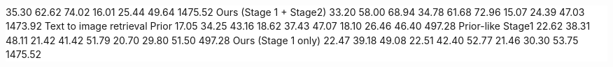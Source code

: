 <td style="text-align: center;">35.30</td>
<td style="text-align: center;">62.62</td>
<td style="text-align: center;">74.02</td>
<td style="text-align: center;">16.01</td>
<td style="text-align: center;">25.44</td>
<td style="text-align: center;">49.64</td>
<td style="text-align: center;">1475.52</td>
</tr>
<tr>
<td style="text-align: left;">Ours (Stage 1 + Stage2)</td>
<td style="text-align: center;">33.20</td>
<td style="text-align: center;">58.00</td>
<td style="text-align: center;">68.94</td>
<td style="text-align: center;">34.78</td>
<td style="text-align: center;">61.68</td>
<td style="text-align: center;">72.96</td>
<td style="text-align: center;">15.07</td>
<td style="text-align: center;">24.39</td>
<td style="text-align: center;">47.03</td>
<td style="text-align: center;">1473.92</td>
</tr>
<tr>
<td colspan="11" style="text-align: center;">Text to image retrieval</td>
</tr>
<tr>
<td style="text-align: left;">Prior <span class="citation" data-cites="kakaobrain2022karlo-v1-alpha"></span></td>
<td style="text-align: center;">17.05</td>
<td style="text-align: center;">34.25</td>
<td style="text-align: center;">43.16</td>
<td style="text-align: center;">18.62</td>
<td style="text-align: center;">37.43</td>
<td style="text-align: center;">47.07</td>
<td style="text-align: center;">18.10</td>
<td style="text-align: center;">26.46</td>
<td style="text-align: center;">46.40</td>
<td style="text-align: center;">497.28</td>
</tr>
<tr>
<td style="text-align: left;">Prior-like Stage1</td>
<td style="text-align: center;">22.62</td>
<td style="text-align: center;">38.31</td>
<td style="text-align: center;">48.11</td>
<td style="text-align: center;">21.42</td>
<td style="text-align: center;">41.42</td>
<td style="text-align: center;">51.79</td>
<td style="text-align: center;">20.70</td>
<td style="text-align: center;">29.80</td>
<td style="text-align: center;">51.50</td>
<td style="text-align: center;">497.28</td>
</tr>
<tr>
<td style="text-align: left;">Ours (Stage 1 only)</td>
<td style="text-align: center;">22.47</td>
<td style="text-align: center;">39.18</td>
<td style="text-align: center;">49.08</td>
<td style="text-align: center;">22.51</td>
<td style="text-align: center;">42.40</td>
<td style="text-align: center;">52.77</td>
<td style="text-align: center;">21.46</td>
<td style="text-align: center;">30.30</td>
<td style="text-align: center;">53.75</td>
<td style="text-align: center;">1475.52</td>
</tr>